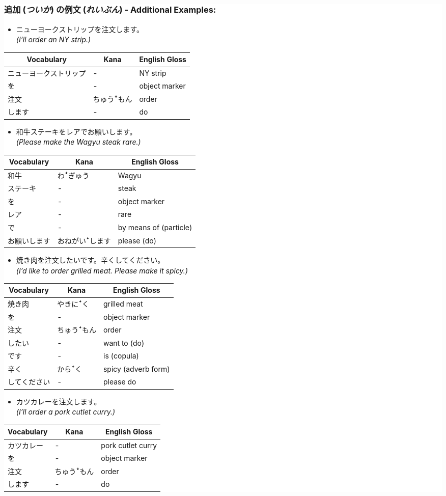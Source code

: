 ### 追加 (*ついか*) の例文 (*れいぶん*) - Additional Examples:

- ニューヨークストリップを注文します。  
*(I’ll order an NY strip.)*

| Vocabulary | Kana           | English Gloss            |
|------------|----------------|--------------------------|
| ニューヨークストリップ | - | NY strip                 |
| を             | -              | object marker            |
| 注文           | ちゅうꜜもん   | order                    |
| します         | -              | do                       |

- 和牛ステーキをレアでお願いします。  
*(Please make the Wagyu steak rare.)*

| Vocabulary | Kana           | English Gloss            |
|------------|----------------|--------------------------|
| 和牛           | わꜜぎゅう     | Wagyu                    |
| ステーキ       | -              | steak                    |
| を             | -              | object marker            |
| レア           | -              | rare                     |
| で             | -              | by means of (particle)   |
| お願いします   | おねがいꜜします | please (do)              |

- 焼き肉を注文したいです。辛くしてください。  
*(I’d like to order grilled meat. Please make it spicy.)*

| Vocabulary | Kana           | English Gloss            |
|------------|----------------|--------------------------|
| 焼き肉         | やきにꜜく     | grilled meat             |
| を             | -              | object marker            |
| 注文           | ちゅうꜜもん   | order                    |
| したい         | -              | want to (do)             |
| です           | -              | is (copula)              |
| 辛く           | からꜜく       | spicy (adverb form)      |
| してください   | -              | please do                |

- カツカレーを注文します。  
*(I’ll order a pork cutlet curry.)*

| Vocabulary | Kana           | English Gloss            |
|------------|----------------|--------------------------|
| カツカレー     | -              | pork cutlet curry        |
| を             | -              | object marker            |
| 注文           | ちゅうꜜもん   | order                    |
| します         | -              | do                       |
